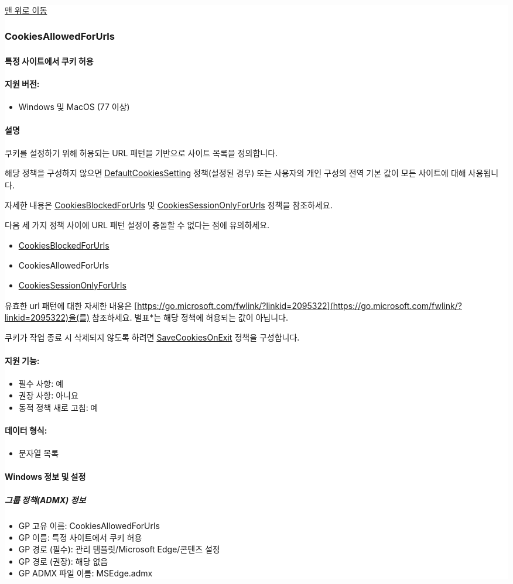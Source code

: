 
  [맨 위로 이동](#microsoft-edge---policies)

  ### <a name="cookiesallowedforurls"></a>CookiesAllowedForUrls

  #### <a name="allow-cookies-on-specific-sites"></a>특정 사이트에서 쿠키 허용

  
  
  #### <a name="supported-versions"></a>지원 버전:

  - Windows 및 MacOS (77 이상)

  #### <a name="description"></a>설명

  쿠키를 설정하기 위해 허용되는 URL 패턴을 기반으로 사이트 목록을 정의합니다.

해당 정책을 구성하지 않으면 [DefaultCookiesSetting](#defaultcookiessetting) 정책(설정된 경우) 또는 사용자의 개인 구성의 전역 기본 값이 모든 사이트에 대해 사용됩니다.

자세한 내용은 [CookiesBlockedForUrls](#cookiesblockedforurls) 및 [CookiesSessionOnlyForUrls](#cookiessessiononlyforurls) 정책을 참조하세요.

다음 세 가지 정책 사이에 URL 패턴 설정이 충돌할 수 없다는 점에 유의하세요.

- [CookiesBlockedForUrls](#cookiesblockedforurls)

- CookiesAllowedForUrls

- [CookiesSessionOnlyForUrls](#cookiessessiononlyforurls)

유효한 url 패턴에 대한 자세한 내용은 [https://go.microsoft.com/fwlink/?linkid=2095322](https://go.microsoft.com/fwlink/?linkid=2095322)을(를) 참조하세요. 별표*는 해당 정책에 허용되는 값이 아닙니다.

쿠키가 작업 종료 시 삭제되지 않도록 하려면 [SaveCookiesOnExit](#savecookiesonexit) 정책을 구성합니다.

  #### <a name="supported-features"></a>지원 기능:

  - 필수 사항: 예
  - 권장 사항: 아니요
  - 동적 정책 새로 고침: 예

  #### <a name="data-type"></a>데이터 형식:

  - 문자열 목록

  #### <a name="windows-information-and-settings"></a>Windows 정보 및 설정

  ##### <a name="group-policy-admx-info"></a>그룹 정책(ADMX) 정보

  - GP 고유 이름: CookiesAllowedForUrls
  - GP 이름: 특정 사이트에서 쿠키 허용
  - GP 경로 (필수): 관리 템플릿/Microsoft Edge/콘텐츠 설정
  - GP 경로 (권장): 해당 없음
  - GP ADMX 파일 이름: MSEdge.admx
